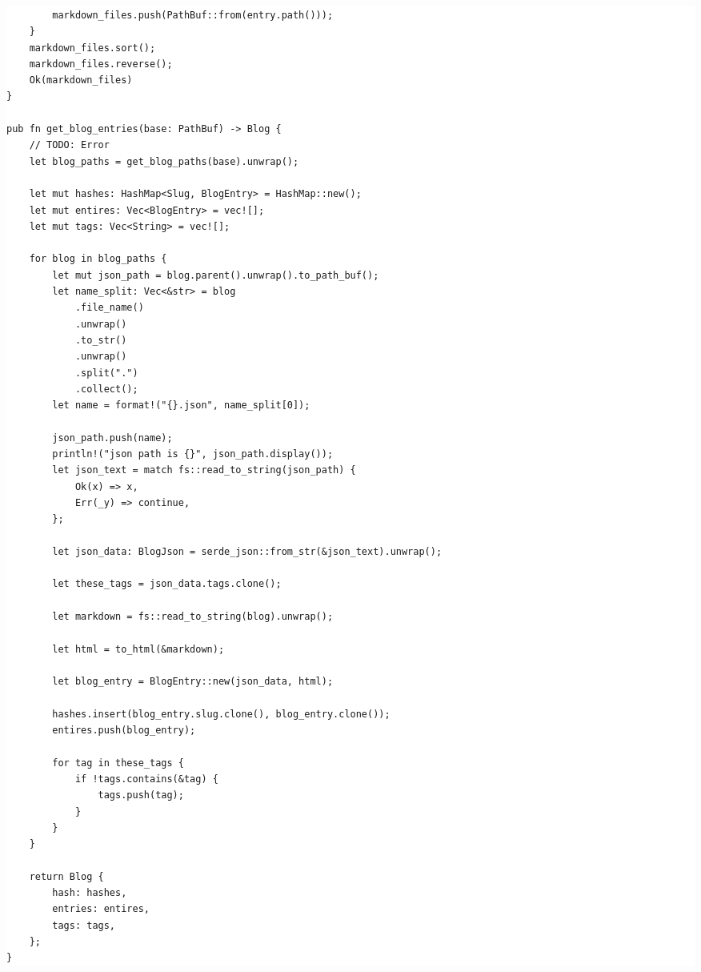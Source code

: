 ```
        markdown_files.push(PathBuf::from(entry.path()));
    }
    markdown_files.sort();
    markdown_files.reverse();
    Ok(markdown_files)
}

pub fn get_blog_entries(base: PathBuf) -> Blog {
    // TODO: Error
    let blog_paths = get_blog_paths(base).unwrap();

    let mut hashes: HashMap<Slug, BlogEntry> = HashMap::new();
    let mut entires: Vec<BlogEntry> = vec![];
    let mut tags: Vec<String> = vec![];

    for blog in blog_paths {
        let mut json_path = blog.parent().unwrap().to_path_buf();
        let name_split: Vec<&str> = blog
            .file_name()
            .unwrap()
            .to_str()
            .unwrap()
            .split(".")
            .collect();
        let name = format!("{}.json", name_split[0]);

        json_path.push(name);
        println!("json path is {}", json_path.display());
        let json_text = match fs::read_to_string(json_path) {
            Ok(x) => x,
            Err(_y) => continue,
        };

        let json_data: BlogJson = serde_json::from_str(&json_text).unwrap();

        let these_tags = json_data.tags.clone();

        let markdown = fs::read_to_string(blog).unwrap();

        let html = to_html(&markdown);

        let blog_entry = BlogEntry::new(json_data, html);

        hashes.insert(blog_entry.slug.clone(), blog_entry.clone());
        entires.push(blog_entry);

        for tag in these_tags {
            if !tags.contains(&tag) {
                tags.push(tag);
            }
        }
    }

    return Blog {
        hash: hashes,
        entries: entires,
        tags: tags,
    };
}
```

